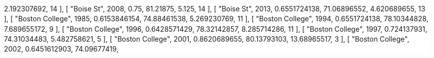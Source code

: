 2.192307692,
14 
],
[
 "Boise St",
2008,
0.75,
81.21875,
5.125,
14 
],
[
 "Boise St",
2013,
0.6551724138,
71.06896552,
4.620689655,
13 
],
[
 "Boston College",
1985,
0.6153846154,
74.88461538,
5.269230769,
11 
],
[
 "Boston College",
1994,
0.6551724138,
78.10344828,
7.689655172,
9 
],
[
 "Boston College",
1996,
0.6428571429,
78.32142857,
8.285714286,
11 
],
[
 "Boston College",
1997,
0.724137931,
74.31034483,
5.482758621,
5 
],
[
 "Boston College",
2001,
0.8620689655,
80.13793103,
13.68965517,
3 
],
[
 "Boston College",
2002,
0.6451612903,
74.09677419,